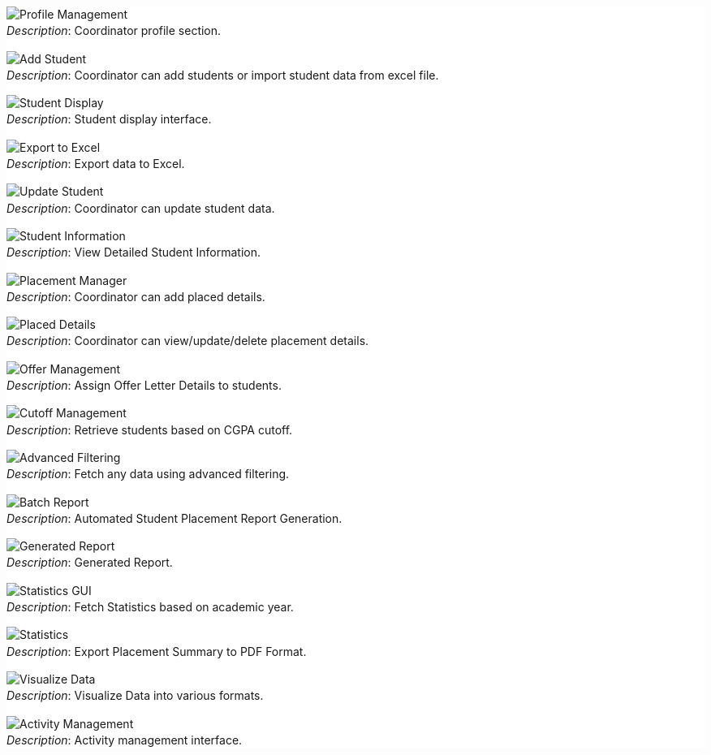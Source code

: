![Profile Management](screenshots/Coordinator/profile.png)  
  *Description*: Coordinator profile section.

![Add Student](screenshots/Coordinator/addstu.png)  
  *Description*: Coordinator can add students or import student data from excel file.

![Student Display](screenshots/Coordinator/studentdispl.png)  
  *Description*: Student display interface.
  
![Export to Excel](screenshots/Coordinator/expxls.png)  
  *Description*: Export data to Excel.

![Update Student](screenshots/Coordinator/updatestu.png)  
  *Description*: Coordinator can update student data.

![Student Information](screenshots/Coordinator/stuudentinfo.png)  
  *Description*: View Detailed Student Information.

![Placement Manager](screenshots/Coordinator/placmanager.png)  
  *Description*: Coordinator can add placed details.

![Placed Details](screenshots/Coordinator/placmanager2.png)  
  *Description*: Coordinator can view/update/delete placement details.
  
![Offer Management](screenshots/Coordinator/offer.png)  
  *Description*: Assign Offer Letter Details to students.

![Cutoff Management](screenshots/Coordinator/cutoff.png)  
  *Description*: Retrieve students based on CGPA cutoff.

![Advanced Filtering](screenshots/Coordinator/advfilter.png)  
  *Description*: Fetch any data using advanced filtering.

![Batch Report](screenshots/Coordinator/batchreport.png)  
  *Description*: Automated Student Placement Report Generation.

![Generated Report](screenshots/Coordinator/excelstu.png)  
  *Description*: Generated Report.

![Statistics GUI](screenshots/Coordinator/statsgui.png)  
  *Description*: Fetch Statistics based on academic year.

![Statistics](screenshots/Coordinator/stats.png)  
  *Description*: Export Placement Summary to PDF Format.

![Visualize Data](screenshots/Coordinator/visualize.png)  
  *Description*: Visualize Data into various formats.

![Activity Management](screenshots/Coordinator/activity.png)  
  *Description*: Activity management interface.
